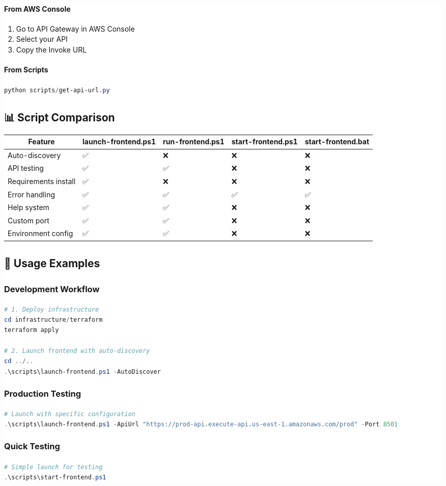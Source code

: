 #### From AWS Console
1. Go to API Gateway in AWS Console
2. Select your API
3. Copy the Invoke URL

#### From Scripts
```powershell
python scripts/get-api-url.py
```

## 📊 Script Comparison

| Feature | launch-frontend.ps1 | run-frontend.ps1 | start-frontend.ps1 | start-frontend.bat |
|---------|---------------------|------------------|-------------------|-------------------|
| Auto-discovery | ✅ | ❌ | ❌ | ❌ |
| API testing | ✅ | ✅ | ❌ | ❌ |
| Requirements install | ✅ | ❌ | ❌ | ❌ |
| Error handling | ✅ | ✅ | ✅ | ✅ |
| Help system | ✅ | ✅ | ❌ | ❌ |
| Custom port | ✅ | ✅ | ❌ | ❌ |
| Environment config | ✅ | ✅ | ❌ | ❌ |

## 🎉 Usage Examples

### Development Workflow
```powershell
# 1. Deploy infrastructure
cd infrastructure/terraform
terraform apply

# 2. Launch frontend with auto-discovery
cd ../..
.\scripts\launch-frontend.ps1 -AutoDiscover
```

### Production Testing
```powershell
# Launch with specific configuration
.\scripts\launch-frontend.ps1 -ApiUrl "https://prod-api.execute-api.us-east-1.amazonaws.com/prod" -Port 8501
```

### Quick Testing
```powershell
# Simple launch for testing
.\scripts\start-frontend.ps1
```
